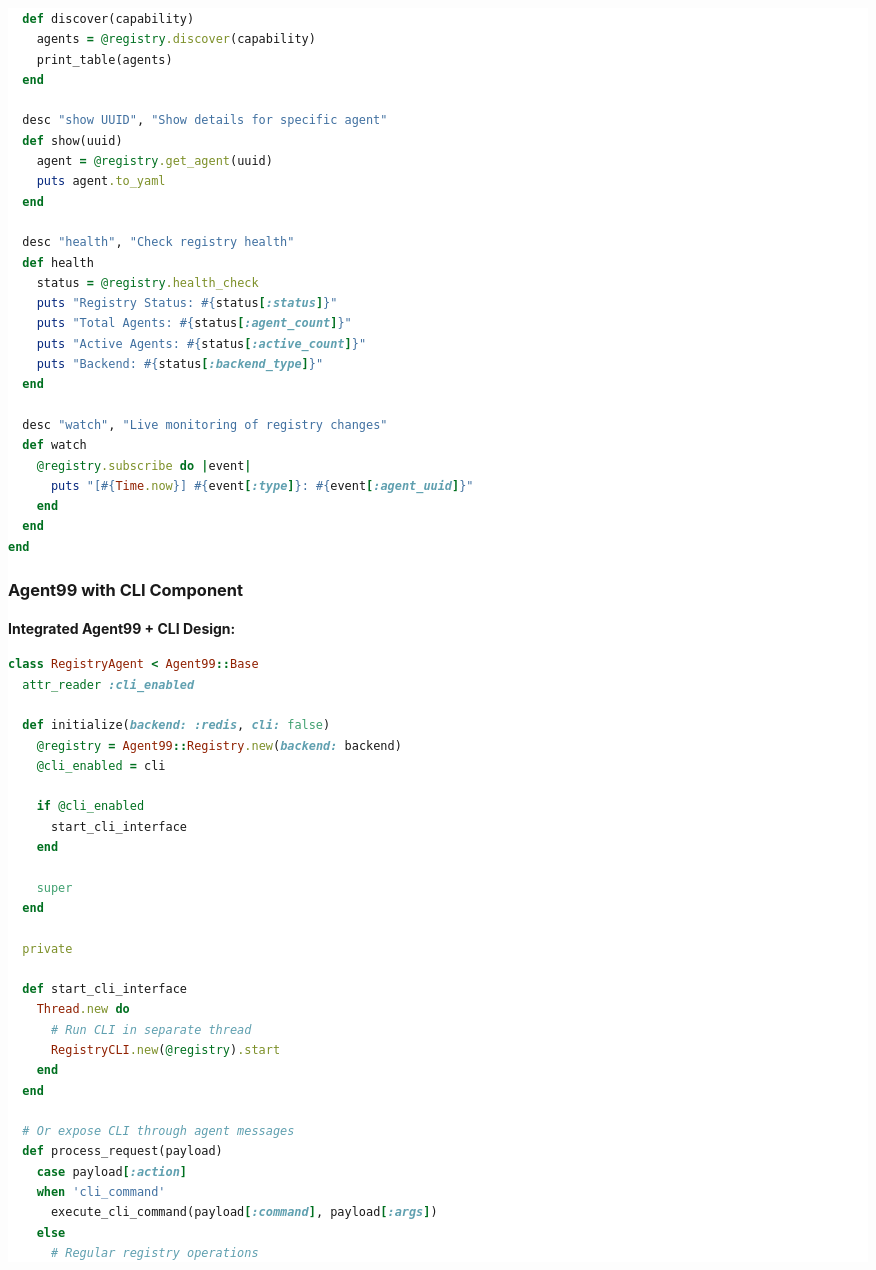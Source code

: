 ```ruby
  def discover(capability)
    agents = @registry.discover(capability)
    print_table(agents)
  end
  
  desc "show UUID", "Show details for specific agent"
  def show(uuid)
    agent = @registry.get_agent(uuid)
    puts agent.to_yaml
  end
  
  desc "health", "Check registry health"
  def health
    status = @registry.health_check
    puts "Registry Status: #{status[:status]}"
    puts "Total Agents: #{status[:agent_count]}"
    puts "Active Agents: #{status[:active_count]}"
    puts "Backend: #{status[:backend_type]}"
  end
  
  desc "watch", "Live monitoring of registry changes"
  def watch
    @registry.subscribe do |event|
      puts "[#{Time.now}] #{event[:type]}: #{event[:agent_uuid]}"
    end
  end
end
```

### Agent99 with CLI Component

**Integrated Agent99 + CLI Design:**
```ruby
class RegistryAgent < Agent99::Base
  attr_reader :cli_enabled
  
  def initialize(backend: :redis, cli: false)
    @registry = Agent99::Registry.new(backend: backend)
    @cli_enabled = cli
    
    if @cli_enabled
      start_cli_interface
    end
    
    super
  end
  
  private
  
  def start_cli_interface
    Thread.new do
      # Run CLI in separate thread
      RegistryCLI.new(@registry).start
    end
  end
  
  # Or expose CLI through agent messages
  def process_request(payload)
    case payload[:action]
    when 'cli_command'
      execute_cli_command(payload[:command], payload[:args])
    else
      # Regular registry operations
```